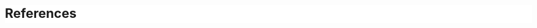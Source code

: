 
## References

[^ChenWang17]: Y. Chen & M. Wang, "Lower bound on the computational complexity of discounted markov decision problems", *arXiv* 2017.
 
[^Dadashi19]: R. Dadashi *et al.*, "The Value-Function Polytope in Reinforcement Learning", ICML 2019.


[^WuDeLoera22]: Y. Wu & J. A. De Loera, "Geometric Policy Iteration for Markov Decision Processes", KDD 2022.

[^Ye11]: Y. Ye, "The Simplex and Policy-Iteration Methods Are Strongly Polynomial…", *Math. Oper. Res.* 2011.

[^Puterman94]: M. L. Puterman, *Markov Decision Processes: Discrete Stochastic
  Dynamic Programming*, Wiley 1994. 

[^SinghYee94]: S. P. Singh & R. C. Yee, "An upper bound on the loss from approximate optimal-value functions", *Machine Learning* 1994.



